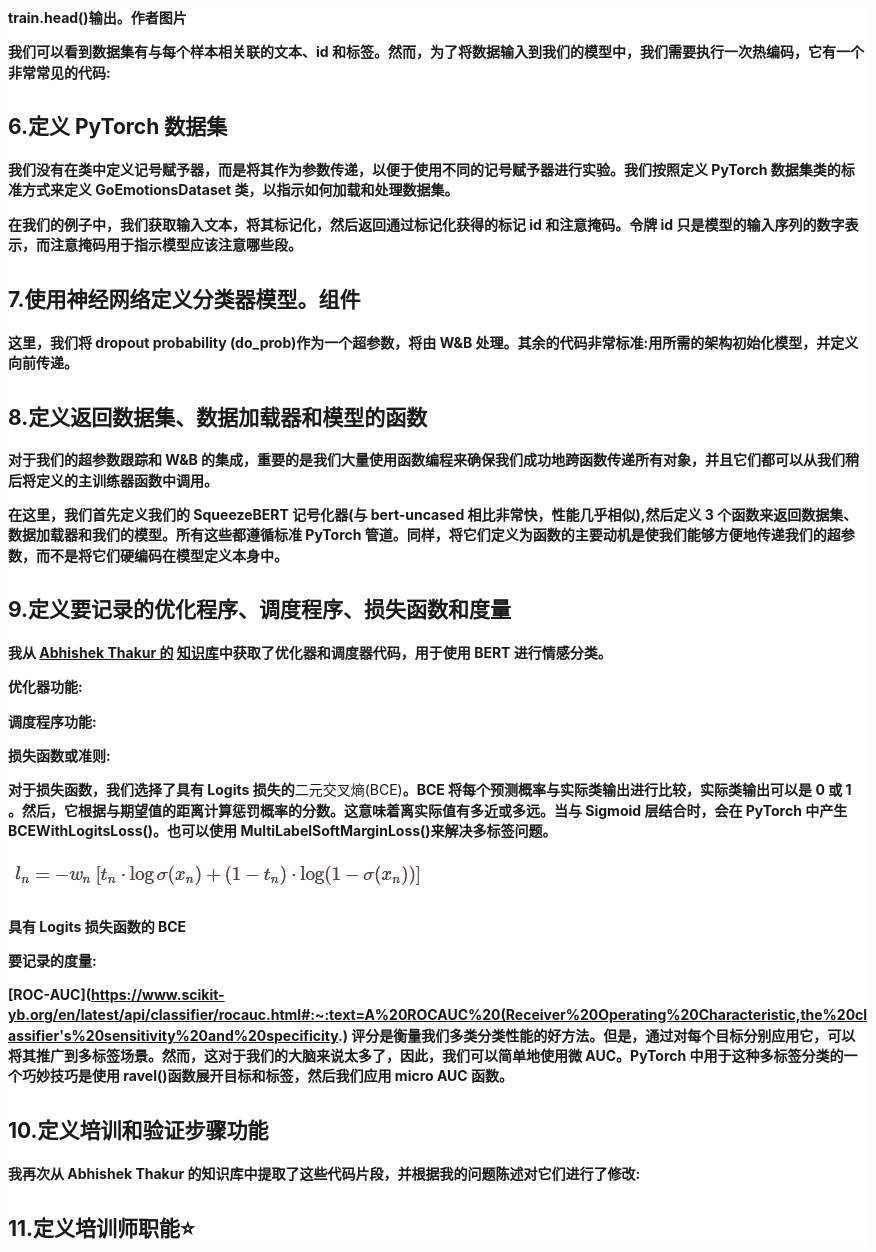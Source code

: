 **train.head()输出。作者图片**

**我们可以看到数据集有与每个样本相关联的文本、id 和标签。然而，为了将数据输入到我们的模型中，我们需要执行一次热编码，它有一个非常常见的代码:**

## **6.定义 PyTorch 数据集**

**我们没有在类中定义记号赋予器，而是将其作为参数传递，以便于使用不同的记号赋予器进行实验。我们按照定义 PyTorch 数据集类的标准方式来定义 GoEmotionsDataset 类，以指示如何加载和处理数据集。**

**在我们的例子中，我们获取输入文本，将其标记化，然后返回通过标记化获得的标记 id 和注意掩码。令牌 id 只是模型的输入序列的数字表示，而注意掩码用于指示模型应该注意哪些段。**

## **7.使用神经网络定义分类器模型。组件**

**这里，我们将 dropout probability (do_prob)作为一个超参数，将由 W&B 处理。其余的代码非常标准:用所需的架构初始化模型，并定义向前传递。**

## **8.定义返回数据集、数据加载器和模型的函数**

**对于我们的超参数跟踪和 W&B 的集成，重要的是我们大量使用函数编程来确保我们成功地跨函数传递所有对象，并且它们都可以从我们稍后将定义的主训练器函数中调用。**

**在这里，我们首先定义我们的 **SqueezeBERT** 记号化器(与 bert-uncased 相比非常快，性能几乎相似),然后定义 3 个函数来返回数据集、数据加载器和我们的模型。所有这些都遵循标准 PyTorch 管道。同样，将它们定义为函数的主要动机是使我们能够方便地传递我们的超参数，而不是将它们硬编码在模型定义本身中。**

## **9.定义要记录的优化程序、调度程序、损失函数和度量**

**我从 [Abhishek Thakur 的](https://www.youtube.com/c/AbhishekThakurAbhi) [知识库](https://github.com/abhishekkrthakur/tez/blob/main/examples/text_classification/binary.py)中获取了优化器和调度器代码，用于使用 BERT 进行情感分类。**

****优化器功能:****

****调度程序功能:****

****损失函数或准则:****

**对于损失函数，我们选择了具有 Logits 损失的**二元交叉熵(BCE)**。BCE **将每个预测概率与实际类输出进行比较，实际类输出可以是 0 或 1** 。然后，它根据与期望值的距离计算惩罚概率的分数。这意味着离实际值有多近或多远。当与 Sigmoid 层结合时，会在 PyTorch 中产生 BCEWithLogitsLoss()。也可以使用 MultiLabelSoftMarginLoss()来解决多标签问题。**

**![](img/64c1667681461652ab984667c0743f5e.png)**

**具有 Logits 损失函数的 BCE**

****要记录的度量:****

**[ROC-AUC](https://www.scikit-yb.org/en/latest/api/classifier/rocauc.html#:~:text=A%20ROCAUC%20(Receiver%20Operating%20Characteristic,the%20classifier's%20sensitivity%20and%20specificity.) 评分是衡量我们多类分类性能的好方法。但是，通过对每个目标分别应用它，可以将其推广到多标签场景。然而，这对于我们的大脑来说太多了，因此，我们可以简单地使用微 AUC。PyTorch 中用于这种多标签分类的一个巧妙技巧是使用 ravel()函数展开目标和标签，然后我们应用 micro AUC 函数。**

## **10.定义培训和验证步骤功能**

**我再次从 Abhishek Thakur 的知识库中提取了这些代码片段，并根据我的问题陈述对它们进行了修改:**

## **11.定义培训师职能⭐️**

